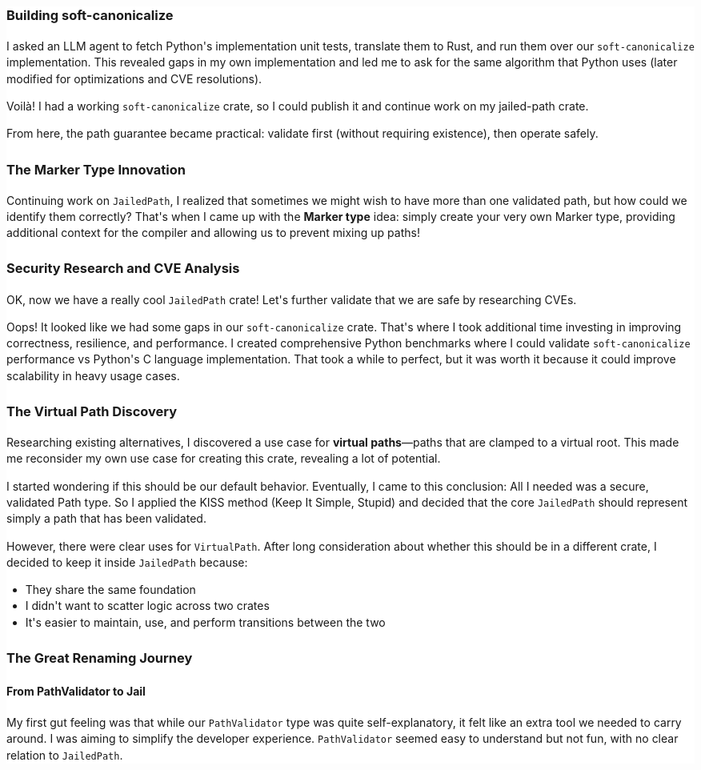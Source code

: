 ### Building soft-canonicalize

I asked an LLM agent to fetch Python's implementation unit tests, translate them to Rust, and run them over our `soft-canonicalize` implementation. This revealed gaps in my own implementation and led me to ask for the same algorithm that Python uses (later modified for optimizations and CVE resolutions).

Voilà! I had a working `soft-canonicalize` crate, so I could publish it and continue work on my jailed-path crate.

From here, the path guarantee became practical: validate first (without requiring existence), then operate safely.

### The Marker Type Innovation

Continuing work on `JailedPath`, I realized that sometimes we might wish to have more than one validated path, but how could we identify them correctly? That's when I came up with the **Marker type** idea: simply create your very own Marker type, providing additional context for the compiler and allowing us to prevent mixing up paths!

### Security Research and CVE Analysis

OK, now we have a really cool `JailedPath` crate! Let's further validate that we are safe by researching CVEs.

Oops! It looked like we had some gaps in our `soft-canonicalize` crate. That's where I took additional time investing in improving correctness, resilience, and performance. I created comprehensive Python benchmarks where I could validate `soft-canonicalize` performance vs Python's C language implementation. That took a while to perfect, but it was worth it because it could improve scalability in heavy usage cases.

### The Virtual Path Discovery

Researching existing alternatives, I discovered a use case for **virtual paths**—paths that are clamped to a virtual root. This made me reconsider my own use case for creating this crate, revealing a lot of potential.

I started wondering if this should be our default behavior. Eventually, I came to this conclusion: All I needed was a secure, validated Path type. So I applied the KISS method (Keep It Simple, Stupid) and decided that the core `JailedPath` should represent simply a path that has been validated.

However, there were clear uses for `VirtualPath`. After long consideration about whether this should be in a different crate, I decided to keep it inside `JailedPath` because:
- They share the same foundation
- I didn't want to scatter logic across two crates
- It's easier to maintain, use, and perform transitions between the two

### The Great Renaming Journey

#### From PathValidator to Jail

My first gut feeling was that while our `PathValidator` type was quite self-explanatory, it felt like an extra tool we needed to carry around. I was aiming to simplify the developer experience. `PathValidator` seemed easy to understand but not fun, with no clear relation to `JailedPath`.
